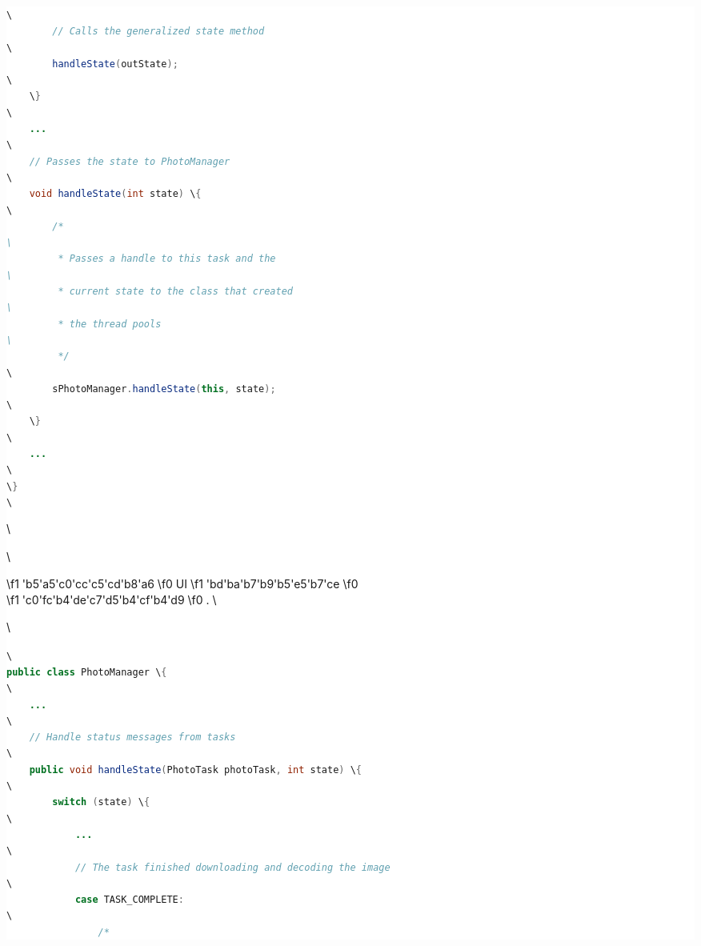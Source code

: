 ``` java
\
        // Calls the generalized state method
\
        handleState(outState);
\
    \}
\
    ...
\
    // Passes the state to PhotoManager
\
    void handleState(int state) \{
\
        /*
\
         * Passes a handle to this task and the
\
         * current state to the class that created
\
         * the thread pools
\
         */
\
        sPhotoManager.handleState(this, state);
\
    \}
\
    ...
\
\}
\
```
\

\

\f1 \'b5\'a5\'c0\'cc\'c5\'cd\'b8\'a6
\f0  UI 
\f1 \'bd\'ba\'b7\'b9\'b5\'e5\'b7\'ce
\f0  
\f1 \'c0\'fc\'b4\'de\'c7\'d5\'b4\'cf\'b4\'d9
\f0 .
\

\
``` java
\
public class PhotoManager \{
\
    ...
\
    // Handle status messages from tasks
\
    public void handleState(PhotoTask photoTask, int state) \{
\
        switch (state) \{
\
            ...
\
            // The task finished downloading and decoding the image
\
            case TASK_COMPLETE:
\
                /*
```